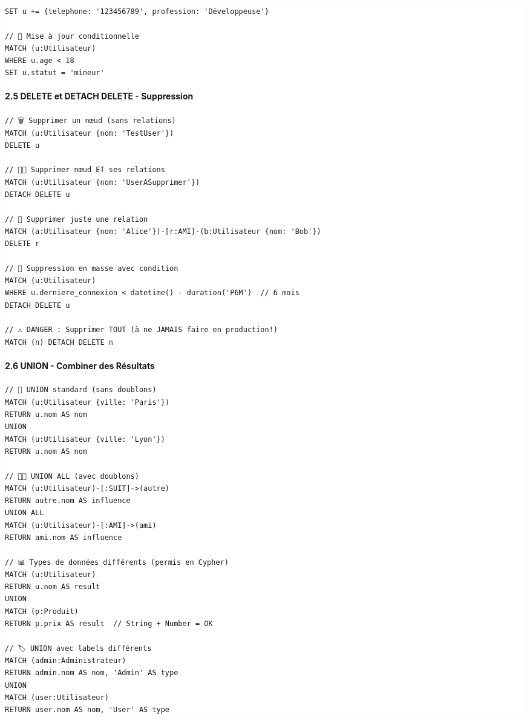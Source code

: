 ```cypher
SET u += {telephone: '123456789', profession: 'Développeuse'}

// 🔄 Mise à jour conditionnelle
MATCH (u:Utilisateur)
WHERE u.age < 18
SET u.statut = 'mineur'
```

#### 2.5 DELETE et DETACH DELETE - Suppression

```cypher
// 🗑️ Supprimer un nœud (sans relations)
MATCH (u:Utilisateur {nom: 'TestUser'})
DELETE u

// 🔗💥 Supprimer nœud ET ses relations
MATCH (u:Utilisateur {nom: 'UserASupprimer'})
DETACH DELETE u

// 🚫 Supprimer juste une relation
MATCH (a:Utilisateur {nom: 'Alice'})-[r:AMI]-(b:Utilisateur {nom: 'Bob'})
DELETE r

// 🧹 Suppression en masse avec condition
MATCH (u:Utilisateur)
WHERE u.derniere_connexion < datetime() - duration('P6M')  // 6 mois
DETACH DELETE u

// ⚠️ DANGER : Supprimer TOUT (à ne JAMAIS faire en production!)
MATCH (n) DETACH DELETE n
```

#### 2.6 UNION - Combiner des Résultats

```cypher
// 🔄 UNION standard (sans doublons)
MATCH (u:Utilisateur {ville: 'Paris'})
RETURN u.nom AS nom
UNION
MATCH (u:Utilisateur {ville: 'Lyon'})  
RETURN u.nom AS nom

// 🔄➕ UNION ALL (avec doublons)
MATCH (u:Utilisateur)-[:SUIT]->(autre)
RETURN autre.nom AS influence
UNION ALL
MATCH (u:Utilisateur)-[:AMI]->(ami)
RETURN ami.nom AS influence

// 📊 Types de données différents (permis en Cypher)
MATCH (u:Utilisateur)
RETURN u.nom AS result
UNION
MATCH (p:Produit)
RETURN p.prix AS result  // String + Number = OK

// 🏷️ UNION avec labels différents
MATCH (admin:Administrateur)
RETURN admin.nom AS nom, 'Admin' AS type
UNION
MATCH (user:Utilisateur)  
RETURN user.nom AS nom, 'User' AS type
```

